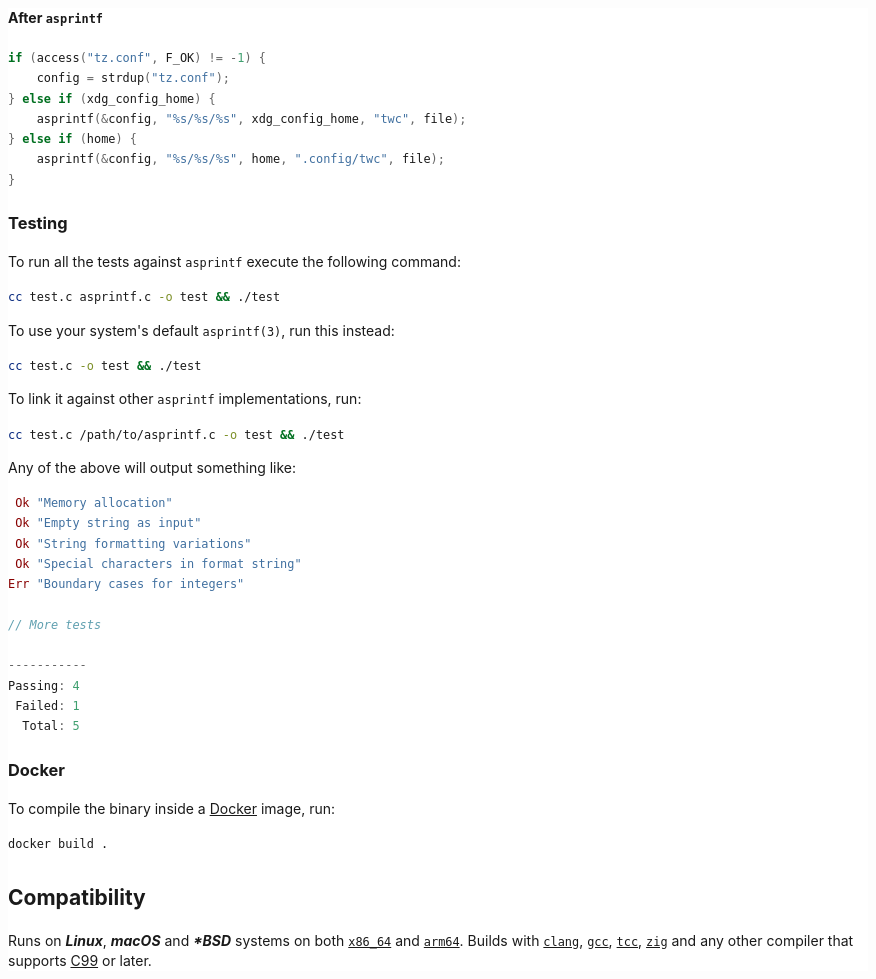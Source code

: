 #### After `asprintf`

```c
if (access("tz.conf", F_OK) != -1) {
    config = strdup("tz.conf");
} else if (xdg_config_home) {
    asprintf(&config, "%s/%s/%s", xdg_config_home, "twc", file);
} else if (home) {
    asprintf(&config, "%s/%s/%s", home, ".config/twc", file);
}
```

### Testing

To run all the tests against `asprintf` execute the following command:
```sh
cc test.c asprintf.c -o test && ./test
```

To use your system's default `asprintf(3)`, run this instead:
```sh
cc test.c -o test && ./test
```

To link it against other `asprintf` implementations, run:
```sh
cc test.c /path/to/asprintf.c -o test && ./test
```

Any of the above will output something like:
```rust
 Ok "Memory allocation"
 Ok "Empty string as input"
 Ok "String formatting variations"
 Ok "Special characters in format string"
Err "Boundary cases for integers"

// More tests

-----------
Passing: 4
 Failed: 1
  Total: 5
```

### Docker

To compile the binary inside a [Docker] image, run:
```sh
docker build .
```

## Compatibility

Runs on _**Linux**_, _**macOS**_ and _**\*BSD**_ systems on both [`x86_64`]
and [`arm64`]. Builds with [`clang`], [`gcc`], [`tcc`], [`zig`] and any
other compiler that supports [C99] or later.


[`arm64`]: https://en.wikipedia.org/wiki/AArch64
[`x86_64`]: https://en.wikipedia.org/wiki/X86-64
[`clang`]: https://clang.llvm.org/
[`gcc`]: https://gcc.gnu.org/
[`tcc`]: https://bellard.org/tcc/
[`zig`]: https://ziglang.org/
[C99]: https://www.open-std.org/jtc1/sc22/wg14/www/docs/n1256.pdf
[POSIX.1-2017]: https://pubs.opengroup.org/onlinepubs/9699919799/
[MIT License]: https://opensource.org/license/mit/
[clib]: https://github.com/clibs/clib
[Docker]: https://www.docker.com/
[GLib]: https://docs.gtk.org/glib/index.html
[glibc]: https://www.gnu.org/software/libc/
[musl libc]: https://musl.libc.org/
[Debian `asprintf`]: https://sourceware.org/git/?p=glibc.git;a=blob;f=stdio-common/asprintf.c;h=bb8f4bffc19292c7173d8180b4c2428411d5c269;hb=HEAD
[FreeBSD `asprintf`]: https://github.com/lattera/freebsd/blob/master/lib/libc/stdio/asprintf.c#L46
[OpenBSD `asprintf`]: https://github.com/openbsd/src/blob/434871b630fbbd06e39f45c13bc9e199cfd986ee/lib/libc/stdio/asprintf.c#L30
[NetBSD `asprintf`]: https://github.com/IIJ-NetBSD/netbsd-src/blob/master/lib/libc/stdio/vasprintf.c
[manpages.debian.org/asprintf]: https://manpages.debian.org/unstable/manpages-dev/asprintf.3.en.html
[man.freebsd.org/asprintf]: https://man.freebsd.org/cgi/man.cgi?query=asprintf
[man.openbsd.org/asprintf]: https://man.openbsd.org/asprintf
[man.netbsd.org/asprintf.3]: https://man.netbsd.org/asprintf.3
[docs.oracle.com/asprintf-3c]: https://docs.oracle.com/cd/E88353_01/html/E37843/asprintf-3c.html
[ibm.com/docs/zos/asprintf]: https://www.ibm.com/docs/en/zos/3.1.0?topic=functions-asprintf-vasprintf-print-allocated-string
[^1]: _IEEE Std 1003.1-2024: Standard for Information Technology
[^2]: _ISO/IEC 9899: Standard for Information Technology